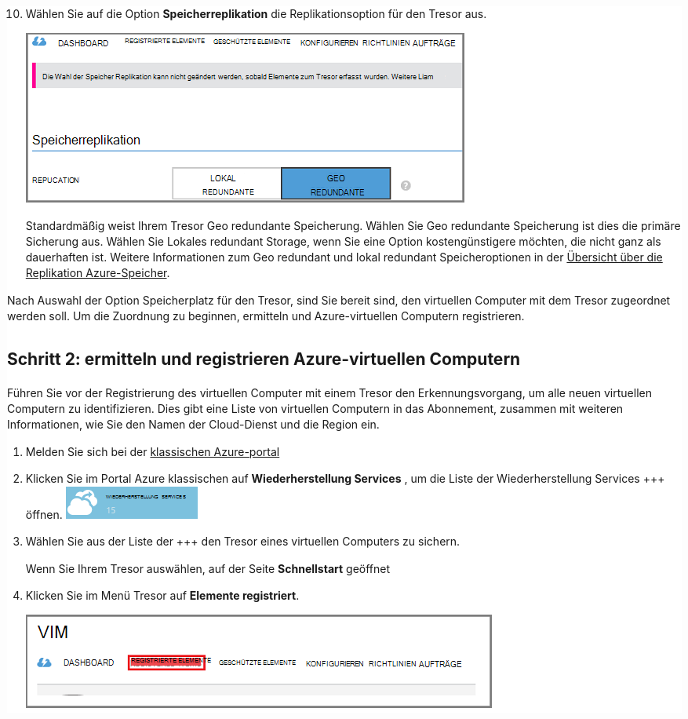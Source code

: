 10. Wählen Sie auf die Option **Speicherreplikation** die Replikationsoption für den Tresor aus.

    ![Liste der Sicherungsdatei +++](./media/backup-azure-vms-first-look/backup-vault-storage-options-border.png)

    Standardmäßig weist Ihrem Tresor Geo redundante Speicherung. Wählen Sie Geo redundante Speicherung ist dies die primäre Sicherung aus. Wählen Sie Lokales redundant Storage, wenn Sie eine Option kostengünstigere möchten, die nicht ganz als dauerhaften ist. Weitere Informationen zum Geo redundant und lokal redundant Speicheroptionen in der [Übersicht über die Replikation Azure-Speicher](../storage/storage-redundancy.md).

Nach Auswahl der Option Speicherplatz für den Tresor, sind Sie bereit sind, den virtuellen Computer mit dem Tresor zugeordnet werden soll. Um die Zuordnung zu beginnen, ermitteln und Azure-virtuellen Computern registrieren.

## <a name="step-2---discover-and-register-azure-virtual-machines"></a>Schritt 2: ermitteln und registrieren Azure-virtuellen Computern
Führen Sie vor der Registrierung des virtuellen Computer mit einem Tresor den Erkennungsvorgang, um alle neuen virtuellen Computern zu identifizieren. Dies gibt eine Liste von virtuellen Computern in das Abonnement, zusammen mit weiteren Informationen, wie Sie den Namen der Cloud-Dienst und die Region ein.

1. Melden Sie sich bei der [klassischen Azure-portal](http://manage.windowsazure.com/)

2. Klicken Sie im Portal Azure klassischen auf **Wiederherstellung Services** , um die Liste der Wiederherstellung Services +++ öffnen.
    ![Wählen Sie die Arbeitsbelastung](./media/backup-azure-vms-first-look/recovery-services-icon.png)

3. Wählen Sie aus der Liste der +++ den Tresor eines virtuellen Computers zu sichern.

    Wenn Sie Ihrem Tresor auswählen, auf der Seite **Schnellstart** geöffnet

4. Klicken Sie im Menü Tresor auf **Elemente registriert**.

    ![Wählen Sie die Arbeitsbelastung](./media/backup-azure-vms-first-look/configure-registered-items.png)
